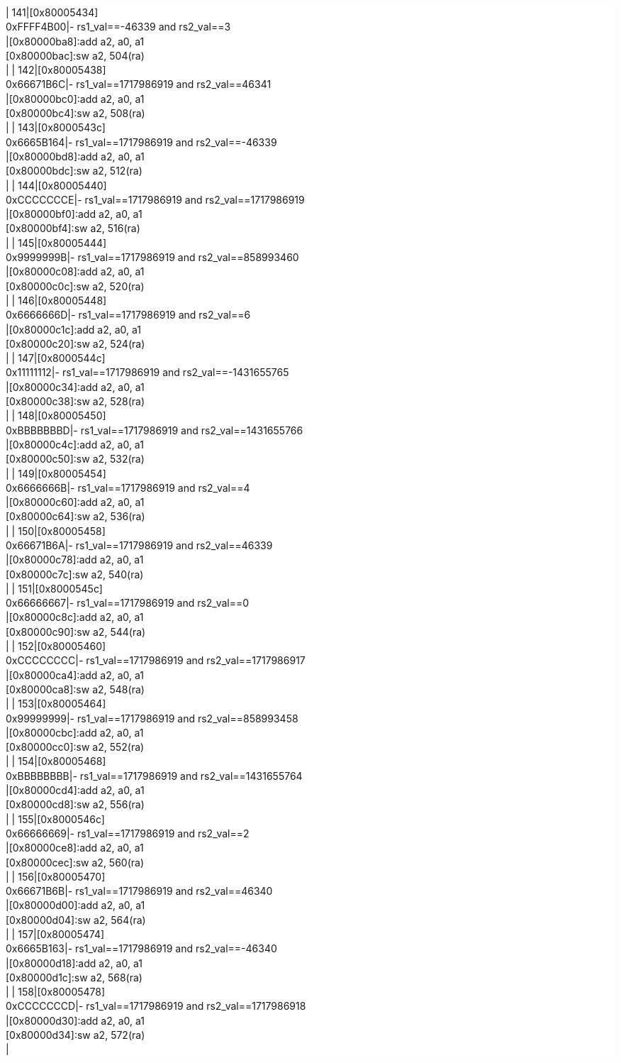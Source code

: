 | 141|[0x80005434]<br>0xFFFF4B00|- rs1_val==-46339 and rs2_val==3<br>                                                                                                                                                                                   |[0x80000ba8]:add a2, a0, a1<br> [0x80000bac]:sw a2, 504(ra)<br>        |
| 142|[0x80005438]<br>0x66671B6C|- rs1_val==1717986919 and rs2_val==46341<br>                                                                                                                                                                           |[0x80000bc0]:add a2, a0, a1<br> [0x80000bc4]:sw a2, 508(ra)<br>        |
| 143|[0x8000543c]<br>0x6665B164|- rs1_val==1717986919 and rs2_val==-46339<br>                                                                                                                                                                          |[0x80000bd8]:add a2, a0, a1<br> [0x80000bdc]:sw a2, 512(ra)<br>        |
| 144|[0x80005440]<br>0xCCCCCCCE|- rs1_val==1717986919 and rs2_val==1717986919<br>                                                                                                                                                                      |[0x80000bf0]:add a2, a0, a1<br> [0x80000bf4]:sw a2, 516(ra)<br>        |
| 145|[0x80005444]<br>0x9999999B|- rs1_val==1717986919 and rs2_val==858993460<br>                                                                                                                                                                       |[0x80000c08]:add a2, a0, a1<br> [0x80000c0c]:sw a2, 520(ra)<br>        |
| 146|[0x80005448]<br>0x6666666D|- rs1_val==1717986919 and rs2_val==6<br>                                                                                                                                                                               |[0x80000c1c]:add a2, a0, a1<br> [0x80000c20]:sw a2, 524(ra)<br>        |
| 147|[0x8000544c]<br>0x11111112|- rs1_val==1717986919 and rs2_val==-1431655765<br>                                                                                                                                                                     |[0x80000c34]:add a2, a0, a1<br> [0x80000c38]:sw a2, 528(ra)<br>        |
| 148|[0x80005450]<br>0xBBBBBBBD|- rs1_val==1717986919 and rs2_val==1431655766<br>                                                                                                                                                                      |[0x80000c4c]:add a2, a0, a1<br> [0x80000c50]:sw a2, 532(ra)<br>        |
| 149|[0x80005454]<br>0x6666666B|- rs1_val==1717986919 and rs2_val==4<br>                                                                                                                                                                               |[0x80000c60]:add a2, a0, a1<br> [0x80000c64]:sw a2, 536(ra)<br>        |
| 150|[0x80005458]<br>0x66671B6A|- rs1_val==1717986919 and rs2_val==46339<br>                                                                                                                                                                           |[0x80000c78]:add a2, a0, a1<br> [0x80000c7c]:sw a2, 540(ra)<br>        |
| 151|[0x8000545c]<br>0x66666667|- rs1_val==1717986919 and rs2_val==0<br>                                                                                                                                                                               |[0x80000c8c]:add a2, a0, a1<br> [0x80000c90]:sw a2, 544(ra)<br>        |
| 152|[0x80005460]<br>0xCCCCCCCC|- rs1_val==1717986919 and rs2_val==1717986917<br>                                                                                                                                                                      |[0x80000ca4]:add a2, a0, a1<br> [0x80000ca8]:sw a2, 548(ra)<br>        |
| 153|[0x80005464]<br>0x99999999|- rs1_val==1717986919 and rs2_val==858993458<br>                                                                                                                                                                       |[0x80000cbc]:add a2, a0, a1<br> [0x80000cc0]:sw a2, 552(ra)<br>        |
| 154|[0x80005468]<br>0xBBBBBBBB|- rs1_val==1717986919 and rs2_val==1431655764<br>                                                                                                                                                                      |[0x80000cd4]:add a2, a0, a1<br> [0x80000cd8]:sw a2, 556(ra)<br>        |
| 155|[0x8000546c]<br>0x66666669|- rs1_val==1717986919 and rs2_val==2<br>                                                                                                                                                                               |[0x80000ce8]:add a2, a0, a1<br> [0x80000cec]:sw a2, 560(ra)<br>        |
| 156|[0x80005470]<br>0x66671B6B|- rs1_val==1717986919 and rs2_val==46340<br>                                                                                                                                                                           |[0x80000d00]:add a2, a0, a1<br> [0x80000d04]:sw a2, 564(ra)<br>        |
| 157|[0x80005474]<br>0x6665B163|- rs1_val==1717986919 and rs2_val==-46340<br>                                                                                                                                                                          |[0x80000d18]:add a2, a0, a1<br> [0x80000d1c]:sw a2, 568(ra)<br>        |
| 158|[0x80005478]<br>0xCCCCCCCD|- rs1_val==1717986919 and rs2_val==1717986918<br>                                                                                                                                                                      |[0x80000d30]:add a2, a0, a1<br> [0x80000d34]:sw a2, 572(ra)<br>        |